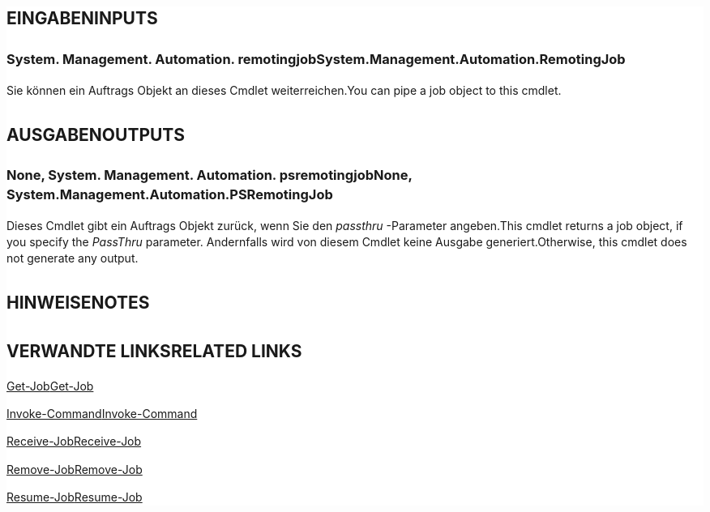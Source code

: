 ## <span data-ttu-id="fad8b-225">EINGABEN</span><span class="sxs-lookup"><span data-stu-id="fad8b-225">INPUTS</span></span>

### <span data-ttu-id="fad8b-226">System. Management. Automation. remotingjob</span><span class="sxs-lookup"><span data-stu-id="fad8b-226">System.Management.Automation.RemotingJob</span></span>

<span data-ttu-id="fad8b-227">Sie können ein Auftrags Objekt an dieses Cmdlet weiterreichen.</span><span class="sxs-lookup"><span data-stu-id="fad8b-227">You can pipe a job object to this cmdlet.</span></span>

## <span data-ttu-id="fad8b-228">AUSGABEN</span><span class="sxs-lookup"><span data-stu-id="fad8b-228">OUTPUTS</span></span>

### <span data-ttu-id="fad8b-229">None, System. Management. Automation. psremotingjob</span><span class="sxs-lookup"><span data-stu-id="fad8b-229">None, System.Management.Automation.PSRemotingJob</span></span>

<span data-ttu-id="fad8b-230">Dieses Cmdlet gibt ein Auftrags Objekt zurück, wenn Sie den *passthru* -Parameter angeben.</span><span class="sxs-lookup"><span data-stu-id="fad8b-230">This cmdlet returns a job object, if you specify the *PassThru* parameter.</span></span>
<span data-ttu-id="fad8b-231">Andernfalls wird von diesem Cmdlet keine Ausgabe generiert.</span><span class="sxs-lookup"><span data-stu-id="fad8b-231">Otherwise, this cmdlet does not generate any output.</span></span>

## <span data-ttu-id="fad8b-232">HINWEISE</span><span class="sxs-lookup"><span data-stu-id="fad8b-232">NOTES</span></span>

## <span data-ttu-id="fad8b-233">VERWANDTE LINKS</span><span class="sxs-lookup"><span data-stu-id="fad8b-233">RELATED LINKS</span></span>

[<span data-ttu-id="fad8b-234">Get-Job</span><span class="sxs-lookup"><span data-stu-id="fad8b-234">Get-Job</span></span>](Get-Job.md)

[<span data-ttu-id="fad8b-235">Invoke-Command</span><span class="sxs-lookup"><span data-stu-id="fad8b-235">Invoke-Command</span></span>](Invoke-Command.md)

[<span data-ttu-id="fad8b-236">Receive-Job</span><span class="sxs-lookup"><span data-stu-id="fad8b-236">Receive-Job</span></span>](Receive-Job.md)

[<span data-ttu-id="fad8b-237">Remove-Job</span><span class="sxs-lookup"><span data-stu-id="fad8b-237">Remove-Job</span></span>](Remove-Job.md)

[<span data-ttu-id="fad8b-238">Resume-Job</span><span class="sxs-lookup"><span data-stu-id="fad8b-238">Resume-Job</span></span>](Resume-Job.md)
